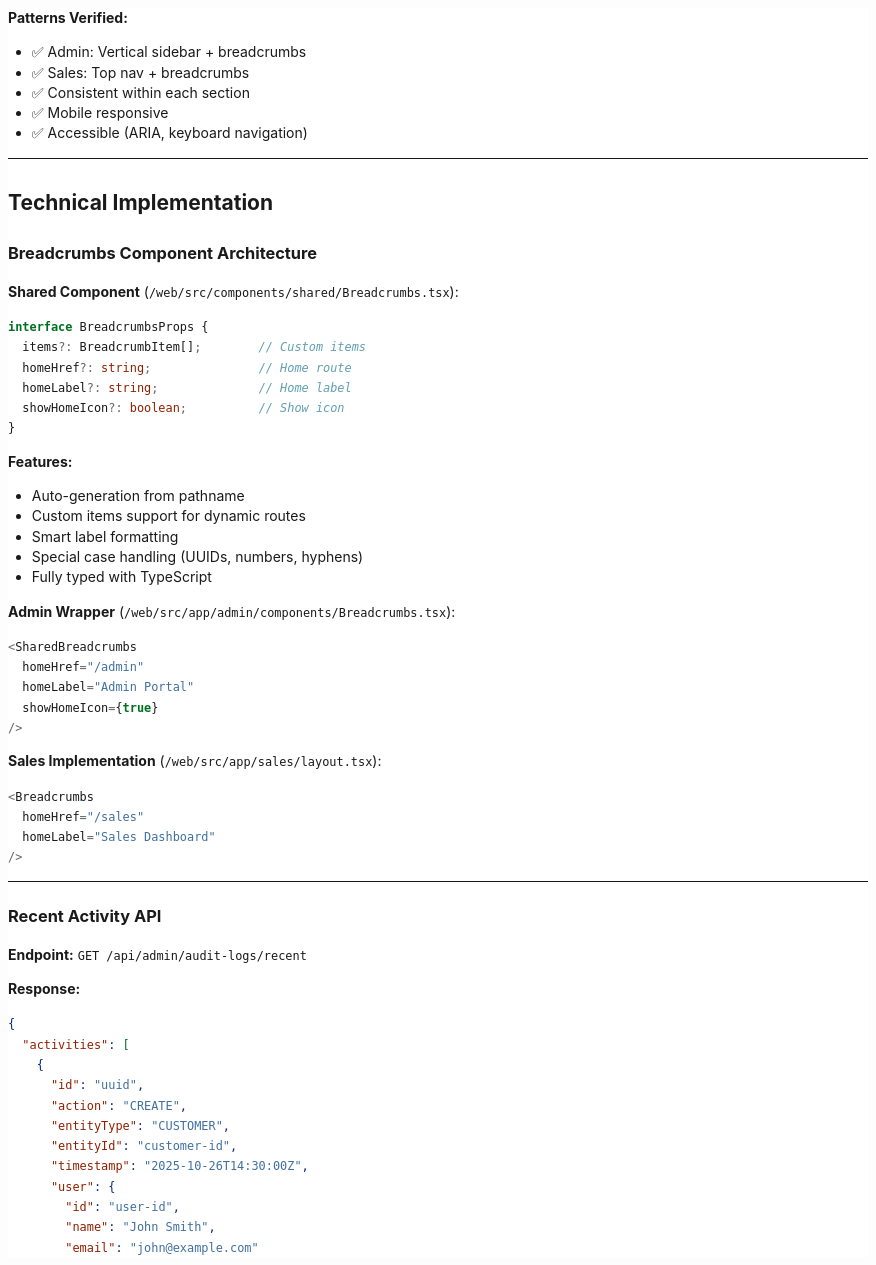 **Patterns Verified:**
- ✅ Admin: Vertical sidebar + breadcrumbs
- ✅ Sales: Top nav + breadcrumbs
- ✅ Consistent within each section
- ✅ Mobile responsive
- ✅ Accessible (ARIA, keyboard navigation)

---

## Technical Implementation

### Breadcrumbs Component Architecture

**Shared Component** (`/web/src/components/shared/Breadcrumbs.tsx`):
```typescript
interface BreadcrumbsProps {
  items?: BreadcrumbItem[];        // Custom items
  homeHref?: string;               // Home route
  homeLabel?: string;              // Home label
  showHomeIcon?: boolean;          // Show icon
}
```

**Features:**
- Auto-generation from pathname
- Custom items support for dynamic routes
- Smart label formatting
- Special case handling (UUIDs, numbers, hyphens)
- Fully typed with TypeScript

**Admin Wrapper** (`/web/src/app/admin/components/Breadcrumbs.tsx`):
```typescript
<SharedBreadcrumbs
  homeHref="/admin"
  homeLabel="Admin Portal"
  showHomeIcon={true}
/>
```

**Sales Implementation** (`/web/src/app/sales/layout.tsx`):
```typescript
<Breadcrumbs
  homeHref="/sales"
  homeLabel="Sales Dashboard"
/>
```

---

### Recent Activity API

**Endpoint:** `GET /api/admin/audit-logs/recent`

**Response:**
```json
{
  "activities": [
    {
      "id": "uuid",
      "action": "CREATE",
      "entityType": "CUSTOMER",
      "entityId": "customer-id",
      "timestamp": "2025-10-26T14:30:00Z",
      "user": {
        "id": "user-id",
        "name": "John Smith",
        "email": "john@example.com"
```
